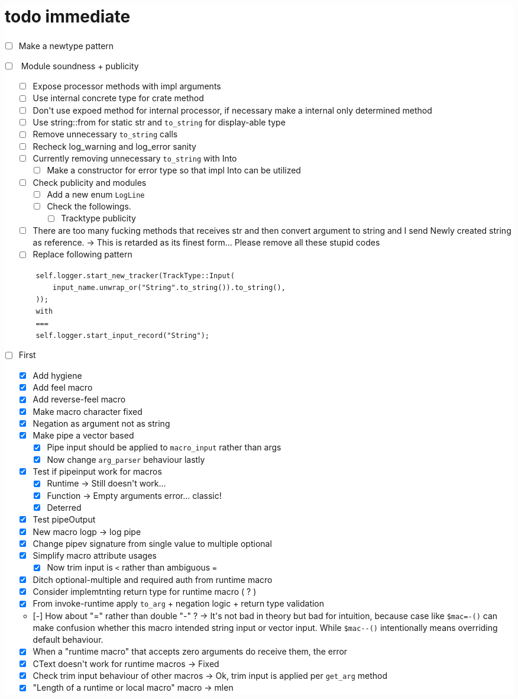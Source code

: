# todo immediate

* [ ] Make a newtype pattern

* [ ] <Performance> Module soundness + publicity
    * [ ] Expose processor methods with impl arguments
    * [ ] Use internal concrete type for crate method 
    * [ ] Don't use expoed method for internal processor, if necessary make a
      internal only determined method
    * [ ] Use string::from for static str and `to_string` for display-able type
    * [ ] Remove unnecessary `to_string` calls
    * [ ] Recheck log_warning and log_error sanity
    * [ ] Currently removing unnecessary `to_string` with Into<String> 
        * [ ] Make a constructor for error type so that impl Into<String> can
          be utilized
    * [ ] Check publicity and modules
        * [ ] Add a new enum `LogLine`
        * [ ] Check the followings.
            * [ ] Tracktype publicity
    * [ ] There are too many fucking methods that receives str and then convert
      argument to string and I send Newly created string as reference.
        -> This is retarded as its finest form... Please remove all these stupid codes
    * [ ] Replace following pattern
    ```
        self.logger.start_new_tracker(TrackType::Input(
            input_name.unwrap_or("String".to_string()).to_string(),
        ));
        with 
        ===
        self.logger.start_input_record("String");
    ```

* [ ] First
    * [x] Add hygiene
    * [x] Add feel macro
    * [x] Add reverse-feel macro
    * [x] Make macro character fixed 
    * [x] Negation as argument not as string
    * [x] Make pipe a vector based
        * [x] Pipe input should be applied to `macro_input` rather than args
        * [x] Now change `arg_parser` behaviour lastly
    * [x] Test if pipeinput work for macros
        * [x] Runtime -> Still doesn't work...
        * [x] Function -> Empty arguments error... classic!
        * [x] Deterred
    * [x] Test pipeOutput
    * [x] New macro logp -> log pipe
    * [x] Change pipev signature from single value to multiple optional
    * [x] Simplify macro attribute usages
        * [x] Now trim input is `<` rather than ambiguous `=`
    * [x] Ditch optional-multiple and required auth from runtime macro
    * [x] Consider implemtnting return type for runtime macro ( ? )
    * [x] From invoke-runtime apply `to_arg` + negation logic + return type validation
    * [-] How about "=" rather than double "-" ?
        -> It's not bad in theory but bad for intuition, because case like
        `$mac=-()` can make confusion whether this macro intended string input
        or vector input. While `$mac--()` intentionally means overriding
        default behaviour.
    * [x] When a "runtime macro" that accepts zero arguments do receive them, the error
    * [x] CText doesn't work for runtime macros -> Fixed
    * [x] Check trim input behaviour of other macros
        -> Ok, trim input is applied per `get_arg` method
    * [x] "Length of a runtime or local macro" macro -> mlen
